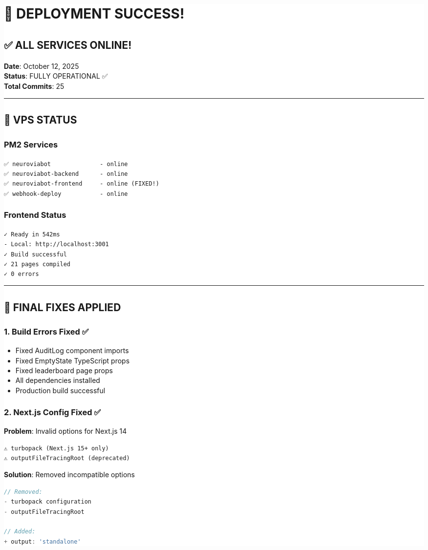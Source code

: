 # 🎉 DEPLOYMENT SUCCESS!

## ✅ ALL SERVICES ONLINE!

**Date**: October 12, 2025  
**Status**: FULLY OPERATIONAL ✅  
**Total Commits**: 25

---

## 🚀 VPS STATUS

### PM2 Services
```
✅ neuroviabot              - online
✅ neuroviabot-backend      - online  
✅ neuroviabot-frontend     - online (FIXED!)
✅ webhook-deploy           - online
```

### Frontend Status
```
✓ Ready in 542ms
- Local: http://localhost:3001
✓ Build successful
✓ 21 pages compiled
✓ 0 errors
```

---

## 🔧 FINAL FIXES APPLIED

### 1. Build Errors Fixed ✅
- Fixed AuditLog component imports
- Fixed EmptyState TypeScript props
- Fixed leaderboard page props
- All dependencies installed
- Production build successful

### 2. Next.js Config Fixed ✅
**Problem**: Invalid options for Next.js 14
```
⚠ turbopack (Next.js 15+ only)
⚠ outputFileTracingRoot (deprecated)
```

**Solution**: Removed incompatible options
```javascript
// Removed:
- turbopack configuration
- outputFileTracingRoot

// Added:
+ output: 'standalone'
```
